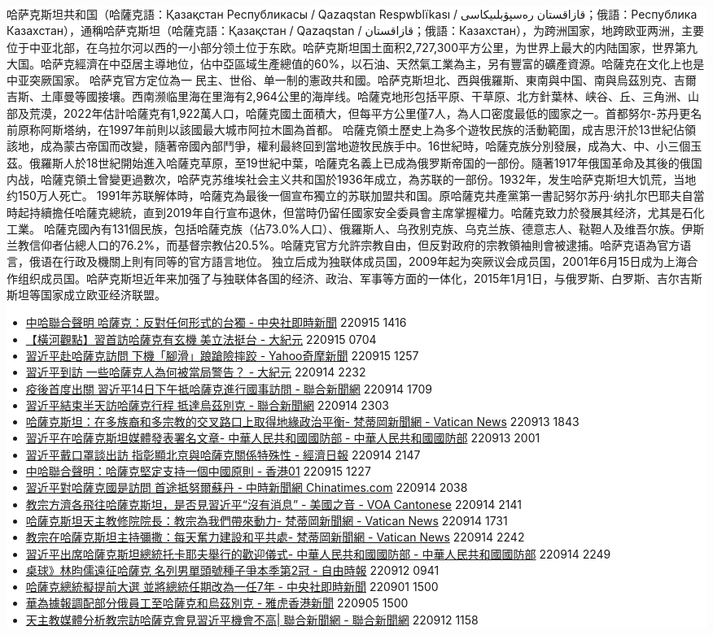 哈萨克斯坦共和国（哈薩克語：Қазақстан Республикасы / Qazaqstan Respwblïkası / قازاقستان رەسپۋبلىيكاسى；俄語：Республика Казахстан），通稱哈萨克斯坦（哈薩克語：Қазақстан / Qazaqstan / قازاقستان；俄語：Казахстан），为跨洲国家，地跨欧亚两洲，主要位于中亚北部，在乌拉尔河以西的一小部分领土位于东欧。哈萨克斯坦国土面积2,727,300平方公里，为世界上最大的内陆国家，世界第九大国。哈萨克經濟在中亞居主導地位，佔中亞區域生產總值的60%，以石油、天然氣工業為主，另有豐富的礦產資源。哈薩克在文化上也是中亚突厥国家。
哈萨克官方定位為一 民主、世俗、单一制的憲政共和國。哈萨克斯坦北、西與俄羅斯、東南與中国、南與烏茲別克、吉爾吉斯、土庫曼等國接壤。西南濒临里海在里海有2,964公里的海岸线。哈薩克地形包括平原、干草原、北方針葉林、峡谷、丘、三角洲、山部及荒漠，2022年估計哈薩克有1,922萬人口，哈薩克國土面積大，但每平方公里僅7人，為人口密度最低的國家之一。首都努尔-苏丹更名前原称阿斯塔纳，在1997年前則以該國最大城市阿拉木圖為首都。
哈薩克領土歷史上為多个遊牧民族的活動範圍，成吉思汗於13世紀佔領該地，成為蒙古帝国而改變，隨著帝國內部鬥爭，權利最終回到當地遊牧民族手中。16世紀時，哈薩克族分別發展，成為大、中、小三個玉茲。俄羅斯人於18世紀開始進入哈薩克草原，至19世紀中葉，哈薩克名義上已成為俄罗斯帝国的一部份。隨著1917年俄国革命及其後的俄国内战，哈薩克領土曾變更過數次，哈萨克苏维埃社会主义共和国於1936年成立，為苏联的一部份。1932年，发生哈萨克斯坦大饥荒，当地约150万人死亡。
1991年苏联解体時，哈薩克為最後一個宣布獨立的苏联加盟共和国。原哈薩克共產黨第一書記努尔苏丹·纳扎尔巴耶夫自當時起持續擔任哈薩克總統，直到2019年自行宣布退休，但當時仍留任國家安全委員會主席掌握權力。哈薩克致力於發展其经济，尤其是石化工業。
哈薩克國內有131個民族，包括哈薩克族（佔73.0%人口）、俄羅斯人、乌孜别克族、乌克兰族、德意志人、鞑靼人及维吾尔族。伊斯兰教信仰者佔總人口的76.2%，而基督宗教佔20.5%。哈薩克官方允許宗教自由，但反對政府的宗教領袖則會被逮捕。哈萨克语為官方语言，俄语在行政及機關上則有同等的官方語言地位。
独立后成为独联体成员国，2009年起为突厥议会成员国，2001年6月15日成为上海合作组织成员国。哈萨克斯坦近年来加强了与独联体各国的经济、政治、军事等方面的一体化，2015年1月1日，与俄罗斯、白罗斯、吉尔吉斯斯坦等国家成立欧亚经济联盟。
- [中哈聯合聲明 哈薩克：反對任何形式的台獨 - 中央社即時新聞](https://www.cna.com.tw/news/acn/202209150165.aspx "中哈聯合聲明 哈薩克：反對任何形式的台獨 - 中央社即時新聞") 220915 1416
- [【橫河觀點】習首訪哈薩克有玄機 美立法挺台 - 大紀元](https://www.epochtimes.com/b5/22/9/14/n13825189.htm "【橫河觀點】習首訪哈薩克有玄機 美立法挺台 - 大紀元") 220915 0704
- [習近平赴哈薩克訪問 下機「腳滑」踉蹌險摔跤 - Yahoo奇摩新聞](https://tw.news.yahoo.com/%E7%BF%92%E8%BF%91%E5%B9%B3%E8%B5%B4%E5%93%88%E8%96%A9%E5%85%8B%E8%A8%AA%E5%95%8F-%E4%B8%8B%E6%A9%9F-%E8%85%B3%E6%BB%91-%E8%B8%89%E8%B9%8C%E9%9A%AA%E6%91%94%E8%B7%A4-044131929.html "習近平赴哈薩克訪問 下機「腳滑」踉蹌險摔跤 - Yahoo奇摩新聞") 220915 1257
- [習近平到訪 一些哈薩克人為何被當局警告？ - 大紀元](https://www.epochtimes.com/b5/22/9/14/n13824905.htm "習近平到訪 一些哈薩克人為何被當局警告？ - 大紀元") 220914 2232
- [疫後首度出關 習近平14日下午抵哈薩克進行國事訪問 - 聯合新聞網](https://udn.com/news/story/7331/6612335?from=udn-ch1_breaknews-1-0-news "疫後首度出關 習近平14日下午抵哈薩克進行國事訪問 - 聯合新聞網") 220914 1709
- [習近平結束半天訪哈薩克行程 抵達烏茲別克 - 聯合新聞網](https://udn.com/news/story/7331/6613065?from=udn-ch1_breaknews-1-cate4-news "習近平結束半天訪哈薩克行程 抵達烏茲別克 - 聯合新聞網") 220914 2303
- [哈薩克斯坦：在多族裔和多宗教的交叉路口上取得地緣政治平衡- 梵蒂岡新聞網 - Vatican News](https://www.vaticannews.va/zht/world/news/2022-09/kazakhstan-zappa-interreligious-geopolitics-minorities.html "哈薩克斯坦：在多族裔和多宗教的交叉路口上取得地緣政治平衡- 梵蒂岡新聞網 - Vatican News") 220913 1843
- [習近平在哈薩克斯坦媒體發表署名文章- 中華人民共和國國防部 - 中華人民共和國國防部](http://www.mod.gov.cn/big5/topnews/2022-09/13/content_4920821.htm "習近平在哈薩克斯坦媒體發表署名文章- 中華人民共和國國防部 - 中華人民共和國國防部") 220913 2001
- [習近平戴口罩談出訪 指彰顯北京與哈薩克關係特殊性 - 經濟日報](https://money.udn.com/money/story/5603/6612881?from=edn_newest_index "習近平戴口罩談出訪 指彰顯北京與哈薩克關係特殊性 - 經濟日報") 220914 2147
- [中哈聯合聲明：哈薩克堅定支持一個中國原則 - 香港01](https://www.hk01.com/article/815094 "中哈聯合聲明：哈薩克堅定支持一個中國原則 - 香港01") 220915 1227
- [習近平對哈薩克國是訪問 首途抵努爾蘇丹 - 中時新聞網 Chinatimes.com](https://www.chinatimes.com/amp/realtimenews/20220914005342-260409 "習近平對哈薩克國是訪問 首途抵努爾蘇丹 - 中時新聞網 Chinatimes.com") 220914 2038
- [教宗方濟各飛往哈薩克斯坦，是否見習近平“沒有消息” - 美國之音 - VOA Cantonese](https://www.voacantonese.com/a/6747074.html "教宗方濟各飛往哈薩克斯坦，是否見習近平“沒有消息” - 美國之音 - VOA Cantonese") 220914 2141
- [哈薩克斯坦天主教修院院長：教宗為我們帶來動力- 梵蒂岡新聞網 - Vatican News](https://www.vaticannews.va/zht/church/news/2022-09/papa-kazakhstan-ruslan-rettore-seminario-cattolico-asia-centrale.html "哈薩克斯坦天主教修院院長：教宗為我們帶來動力- 梵蒂岡新聞網 - Vatican News") 220914 1731
- [教宗在哈薩克斯坦主持彌撒：每天奮力建設和平共處- 梵蒂岡新聞網 - Vatican News](https://www.vaticannews.va/zht/pope/news/2022-09/pope-in-kazakhstan-our-salvation-is-to-behold-jesus-crucified.html "教宗在哈薩克斯坦主持彌撒：每天奮力建設和平共處- 梵蒂岡新聞網 - Vatican News") 220914 2242
- [習近平出席哈薩克斯坦總統托卡耶夫舉行的歡迎儀式- 中華人民共和國國防部 - 中華人民共和國國防部](http://www.mod.gov.cn/big5/topnews/2022-09/14/content_4920932.htm "習近平出席哈薩克斯坦總統托卡耶夫舉行的歡迎儀式- 中華人民共和國國防部 - 中華人民共和國國防部") 220914 2249
- [桌球》林昀儒遠征哈薩克 名列男單頭號種子爭本季第2冠 - 自由時報](https://sports.ltn.com.tw/news/breakingnews/4055139 "桌球》林昀儒遠征哈薩克 名列男單頭號種子爭本季第2冠 - 自由時報") 220912 0941
- [哈薩克總統擬提前大選 並將總統任期改為一任7年 - 中央社即時新聞](https://www.cna.com.tw/news/aopl/202209010375.aspx "哈薩克總統擬提前大選 並將總統任期改為一任7年 - 中央社即時新聞") 220901 1500
- [華為據報調配部分俄員工至哈薩克和烏茲別克 - 雅虎香港新聞](https://hk.news.yahoo.com/%E8%8F%AF%E7%82%BA%E6%93%9A%E5%A0%B1%E8%AA%BF%E9%85%8D%E9%83%A8%E5%88%86%E4%BF%84%E5%93%A1%E5%B7%A5%E8%87%B3%E5%93%88%E8%96%A9%E5%85%8B%E5%92%8C%E7%83%8F%E8%8C%B2%E5%88%A5%E5%85%8B-125950060.html "華為據報調配部分俄員工至哈薩克和烏茲別克 - 雅虎香港新聞") 220905 1500
- [天主教媒體分析教宗訪哈薩克會見習近平機會不高| 聯合新聞網 - 聯合新聞網](https://udn.com/news/story/6809/6605744?from=ddd-umaylikenews_ch2_index "天主教媒體分析教宗訪哈薩克會見習近平機會不高| 聯合新聞網 - 聯合新聞網") 220912 1158